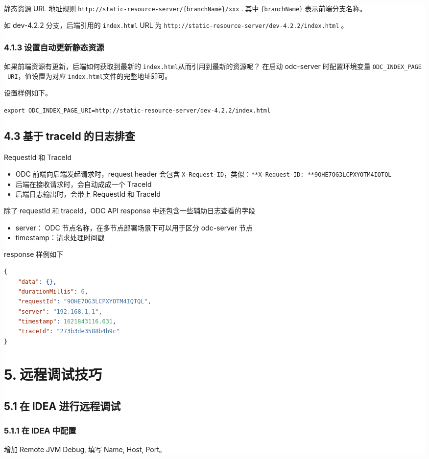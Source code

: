 静态资源 URL 地址规则 `http://static-resource-server/{branchName}/xxx` .
其中 `{branchName}` 表示前端分支名称。

如 dev-4.2.2 分支，后端引用的 `index.html` URL 为 `http://static-resource-server/dev-4.2.2/index.html` 。

### 4.1.3 设置自动更新静态资源

如果前端资源有更新，后端如何获取到最新的 `index.html`从而引用到最新的资源呢？
在启动 odc-server 时配置环境变量 `ODC_INDEX_PAGE_URI`，值设置为对应 `index.html`文件的完整地址即可。

设置样例如下。

```shell
export ODC_INDEX_PAGE_URI=http://static-resource-server/dev-4.2.2/index.html
```

## 4.3 基于 traceId 的日志排查

RequestId 和 TraceId

- ODC 前端向后端发起请求时，request header 会包含 `X-Request-ID`，类似：`**X-Request-ID: **9OHE7OG3LCPXYOTM4IQTQL`
- 后端在接收请求时，会自动成成一个 TraceId
- 后端日志输出时，会带上 RequestId 和 TraceId

除了 requestId 和 traceId，ODC API response 中还包含一些辅助日志查看的字段

- server： ODC 节点名称，在多节点部署场景下可以用于区分 odc-server 节点
- timestamp：请求处理时间戳

response 样例如下

```json
{
    "data": {},
    "durationMillis": 6,
    "requestId": "9OHE7OG3LCPXYOTM4IQTQL",
    "server": "192.168.1.1",
    "timestamp": 1621843116.031,
    "traceId": "273b3de3588b4b9c"
}
```

# 5. 远程调试技巧

## 5.1 在 IDEA 进行远程调试

### 5.1.1 在 IDEA 中配置

增加 Remote JVM Debug, 填写 Name, Host, Port。
